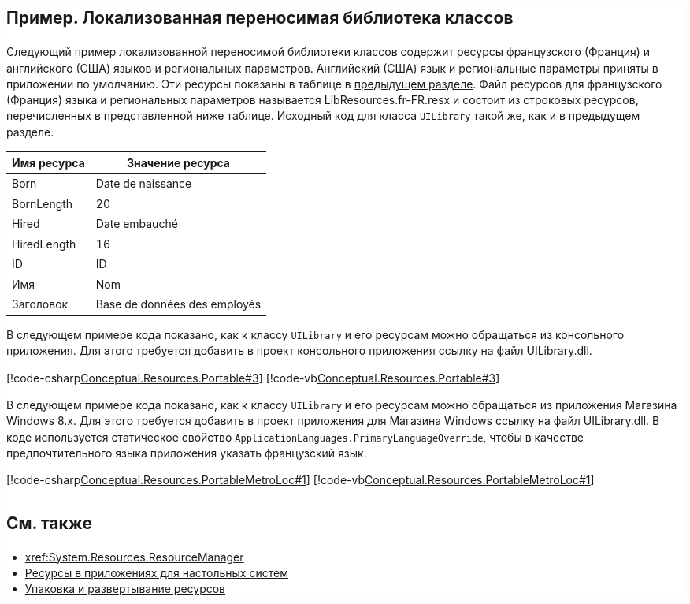 ## <a name="example-localized-portable-class-library"></a>Пример. Локализованная переносимая библиотека классов

 Следующий пример локализованной переносимой библиотеки классов содержит ресурсы французского (Франция) и английского (США) языков и региональных параметров. Английский (США) язык и региональные параметры приняты в приложении по умолчанию. Эти ресурсы показаны в таблице в [предыдущем разделе](app-resources-for-libraries-that-target-multiple-platforms.md#NonLoc). Файл ресурсов для французского (Франция) языка и региональных параметров называется LibResources.fr-FR.resx и состоит из строковых ресурсов, перечисленных в представленной ниже таблице. Исходный код для класса `UILibrary` такой же, как и в предыдущем разделе.

|Имя ресурса|Значение ресурса|
|-------------------|--------------------|
|Born|Date de naissance|
|BornLength|20|
|Hired|Date embauché|
|HiredLength|16|
|ID|ID|
|Имя|Nom|
|Заголовок|Base de données des employés|

 В следующем примере кода показано, как к классу `UILibrary` и его ресурсам можно обращаться из консольного приложения. Для этого требуется добавить в проект консольного приложения ссылку на файл UILibrary.dll.

 [!code-csharp[Conceptual.Resources.Portable#3](../../../samples/snippets/csharp/VS_Snippets_CLR/conceptual.resources.portable/cs/program2.cs#3)]
 [!code-vb[Conceptual.Resources.Portable#3](../../../samples/snippets/visualbasic/VS_Snippets_CLR/conceptual.resources.portable/vb/module2.vb#3)]

 В следующем примере кода показано, как к классу `UILibrary` и его ресурсам можно обращаться из приложения Магазина Windows 8.x. Для этого требуется добавить в проект приложения для Магазина Windows ссылку на файл UILibrary.dll. В коде используется статическое свойство `ApplicationLanguages.PrimaryLanguageOverride`, чтобы в качестве предпочтительного языка приложения указать французский язык.

 [!code-csharp[Conceptual.Resources.PortableMetroLoc#1](../../../samples/snippets/csharp/VS_Snippets_CLR/conceptual.resources.portablemetroloc/cs/blankpage.xaml.cs#1)]
 [!code-vb[Conceptual.Resources.PortableMetroLoc#1](../../../samples/snippets/visualbasic/VS_Snippets_CLR/conceptual.resources.portablemetroloc/vb/blankpage.xaml.vb#1)]  
  
## <a name="see-also"></a>См. также

- <xref:System.Resources.ResourceManager>
- [Ресурсы в приложениях для настольных систем](../../framework/resources/index.md)
- [Упаковка и развертывание ресурсов](../../framework/resources/packaging-and-deploying-resources-in-desktop-apps.md)
